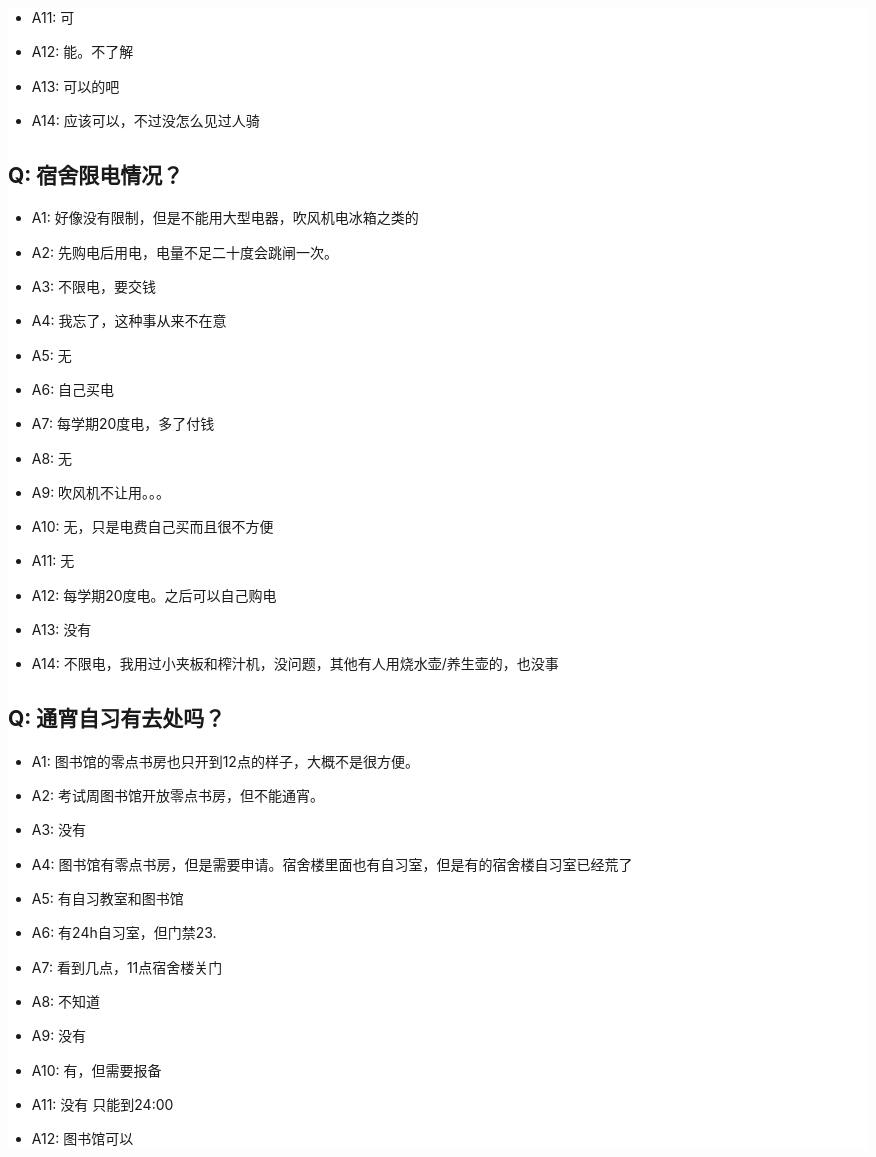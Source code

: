 - A11: 可

- A12: 能。不了解

- A13: 可以的吧

- A14: 应该可以，不过没怎么见过人骑

## Q: 宿舍限电情况？

- A1: 好像没有限制，但是不能用大型电器，吹风机电冰箱之类的

- A2: 先购电后用电，电量不足二十度会跳闸一次。

- A3: 不限电，要交钱

- A4: 我忘了，这种事从来不在意

- A5: 无

- A6: 自己买电

- A7: 每学期20度电，多了付钱

- A8: 无

- A9: 吹风机不让用。。。

- A10: 无，只是电费自己买而且很不方便

- A11: 无

- A12: 每学期20度电。之后可以自己购电

- A13: 没有

- A14: 不限电，我用过小夹板和榨汁机，没问题，其他有人用烧水壶/养生壶的，也没事

## Q: 通宵自习有去处吗？

- A1: 图书馆的零点书房也只开到12点的样子，大概不是很方便。

- A2: 考试周图书馆开放零点书房，但不能通宵。

- A3: 没有

- A4: 图书馆有零点书房，但是需要申请。宿舍楼里面也有自习室，但是有的宿舍楼自习室已经荒了

- A5: 有自习教室和图书馆

- A6: 有24h自习室，但门禁23.

- A7: 看到几点，11点宿舍楼关门

- A8: 不知道

- A9: 没有

- A10: 有，但需要报备

- A11: 没有 只能到24:00

- A12: 图书馆可以
